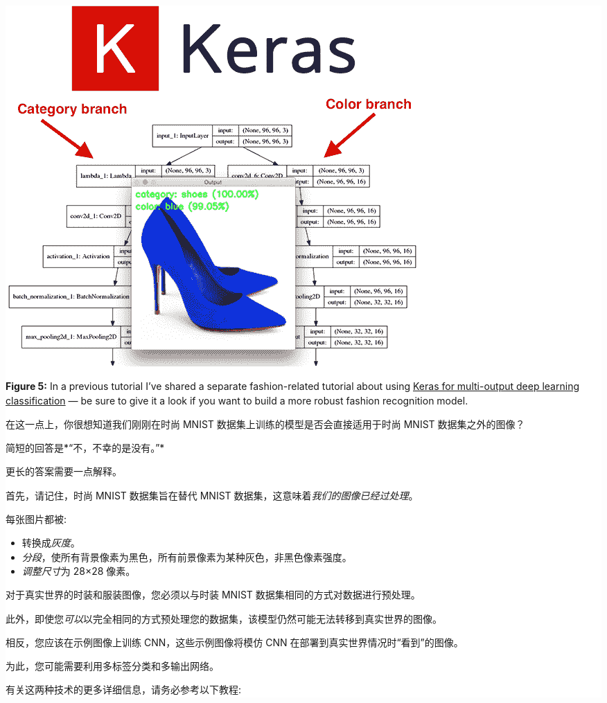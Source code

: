 [![](img/0e344f469dc1877fa59c0ec71791c286.png)](https://pyimagesearch.com/wp-content/uploads/2018/05/keras_multi_output_header.png)

**Figure 5:** In a previous tutorial I’ve shared a separate fashion-related tutorial about using [Keras for multi-output deep learning classification](https://pyimagesearch.com/2018/06/04/keras-multiple-outputs-and-multiple-losses/) — be sure to give it a look if you want to build a more robust fashion recognition model.

在这一点上，你很想知道我们刚刚在时尚 MNIST 数据集上训练的模型是否会直接适用于时尚 MNIST 数据集之外的图像？

简短的回答是*“不，不幸的是没有。”*

更长的答案需要一点解释。

首先，请记住，时尚 MNIST 数据集旨在替代 MNIST 数据集，这意味着*我们的图像已经过处理*。

每张图片都被:

*   转换成*灰度*。
*   *分段*，使所有背景像素为黑色，所有前景像素为某种灰色，非黑色像素强度。
*   *调整尺寸*为 28×28 像素。

对于真实世界的时装和服装图像，您必须以与时装 MNIST 数据集相同的方式对数据进行预处理。

此外，即使您*可以*以完全相同的方式预处理您的数据集，该模型仍然可能无法转移到真实世界的图像。

相反，您应该在示例图像上训练 CNN，这些示例图像将模仿 CNN 在部署到真实世界情况时“看到”的图像。

为此，您可能需要利用多标签分类和多输出网络。

有关这两种技术的更多详细信息，请务必参考以下教程:
